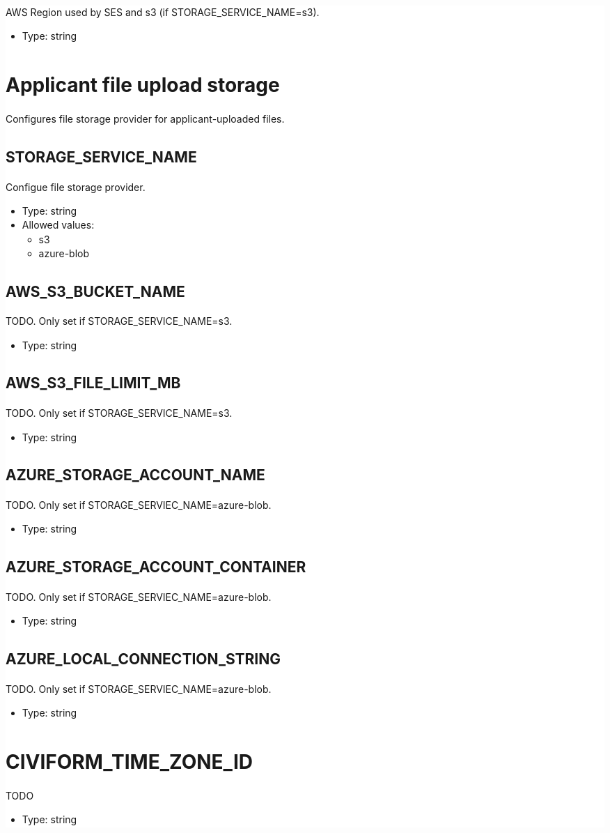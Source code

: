 AWS Region used by SES and s3 (if STORAGE_SERVICE_NAME=s3).

- Type: string

# Applicant file upload storage

Configures file storage provider for applicant-uploaded files.

## STORAGE_SERVICE_NAME

Configue file storage provider.

- Type: string
- Allowed values:
   - s3
   - azure-blob

## AWS_S3_BUCKET_NAME

TODO. Only set if STORAGE_SERVICE_NAME=s3.

- Type: string

## AWS_S3_FILE_LIMIT_MB

TODO. Only set if STORAGE_SERVICE_NAME=s3.

- Type: string

## AZURE_STORAGE_ACCOUNT_NAME

TODO. Only set if STORAGE_SERVIEC_NAME=azure-blob.

- Type: string

## AZURE_STORAGE_ACCOUNT_CONTAINER

TODO. Only set if STORAGE_SERVIEC_NAME=azure-blob.

- Type: string

## AZURE_LOCAL_CONNECTION_STRING

TODO. Only set if STORAGE_SERVIEC_NAME=azure-blob.

- Type: string

# CIVIFORM_TIME_ZONE_ID

TODO

- Type: string
